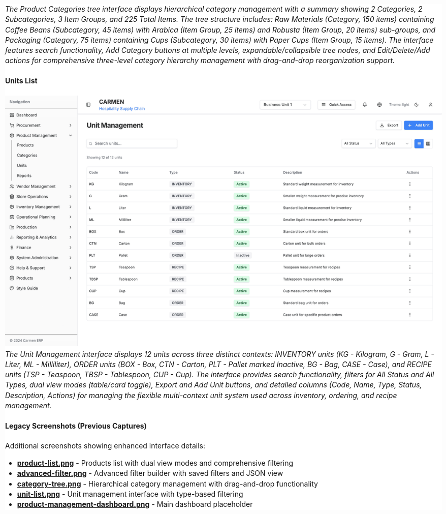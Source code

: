 *The Product Categories tree interface displays hierarchical category management with a summary showing 2 Categories, 2 Subcategories, 3 Item Groups, and 225 Total Items. The tree structure includes: Raw Materials (Category, 150 items) containing Coffee Beans (Subcategory, 45 items) with Arabica (Item Group, 25 items) and Robusta (Item Group, 20 items) sub-groups, and Packaging (Category, 75 items) containing Cups (Subcategory, 30 items) with Paper Cups (Item Group, 15 items). The interface features search functionality, Add Category buttons at multiple levels, expandable/collapsible tree nodes, and Edit/Delete/Add actions for comprehensive three-level category hierarchy management with drag-and-drop reorganization support.*

#### Units List
![Units List](./screenshots/units-list.png)
*The Unit Management interface displays 12 units across three distinct contexts: INVENTORY units (KG - Kilogram, G - Gram, L - Liter, ML - Milliliter), ORDER units (BOX - Box, CTN - Carton, PLT - Pallet marked Inactive, BG - Bag, CASE - Case), and RECIPE units (TSP - Teaspoon, TBSP - Tablespoon, CUP - Cup). The interface provides search functionality, filters for All Status and All Types, dual view modes (table/card toggle), Export and Add Unit buttons, and detailed columns (Code, Name, Type, Status, Description, Actions) for managing the flexible multi-context unit system used across inventory, ordering, and recipe management.*

#### Legacy Screenshots (Previous Captures)

Additional screenshots showing enhanced interface details:
- **[product-list.png](./product-list.png)** - Products list with dual view modes and comprehensive filtering
- **[advanced-filter.png](./advanced-filter.png)** - Advanced filter builder with saved filters and JSON view
- **[category-tree.png](./category-tree.png)** - Hierarchical category management with drag-and-drop functionality
- **[unit-list.png](./unit-list.png)** - Unit management interface with type-based filtering
- **[product-management-dashboard.png](./product-management-dashboard.png)** - Main dashboard placeholder
